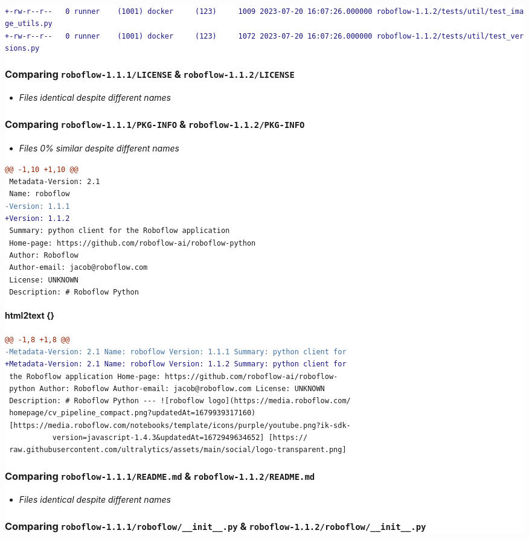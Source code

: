 ```diff
+-rw-r--r--   0 runner    (1001) docker     (123)     1009 2023-07-20 16:07:26.000000 roboflow-1.1.2/tests/util/test_image_utils.py
+-rw-r--r--   0 runner    (1001) docker     (123)     1072 2023-07-20 16:07:26.000000 roboflow-1.1.2/tests/util/test_versions.py
```

### Comparing `roboflow-1.1.1/LICENSE` & `roboflow-1.1.2/LICENSE`

 * *Files identical despite different names*

### Comparing `roboflow-1.1.1/PKG-INFO` & `roboflow-1.1.2/PKG-INFO`

 * *Files 0% similar despite different names*

```diff
@@ -1,10 +1,10 @@
 Metadata-Version: 2.1
 Name: roboflow
-Version: 1.1.1
+Version: 1.1.2
 Summary: python client for the Roboflow application
 Home-page: https://github.com/roboflow-ai/roboflow-python
 Author: Roboflow
 Author-email: jacob@roboflow.com
 License: UNKNOWN
 Description: # Roboflow Python
```

#### html2text {}

```diff
@@ -1,8 +1,8 @@
-Metadata-Version: 2.1 Name: roboflow Version: 1.1.1 Summary: python client for
+Metadata-Version: 2.1 Name: roboflow Version: 1.1.2 Summary: python client for
 the Roboflow application Home-page: https://github.com/roboflow-ai/roboflow-
 python Author: Roboflow Author-email: jacob@roboflow.com License: UNKNOWN
 Description: # Roboflow Python --- ![roboflow logo](https://media.roboflow.com/
 homepage/cv_pipeline_compact.png?updatedAt=1679939317160)
 [https://media.roboflow.com/notebooks/template/icons/purple/youtube.png?ik-sdk-
           version=javascript-1.4.3&updatedAt=1672949634652] [https://
 raw.githubusercontent.com/ultralytics/assets/main/social/logo-transparent.png]
```

### Comparing `roboflow-1.1.1/README.md` & `roboflow-1.1.2/README.md`

 * *Files identical despite different names*

### Comparing `roboflow-1.1.1/roboflow/__init__.py` & `roboflow-1.1.2/roboflow/__init__.py`
